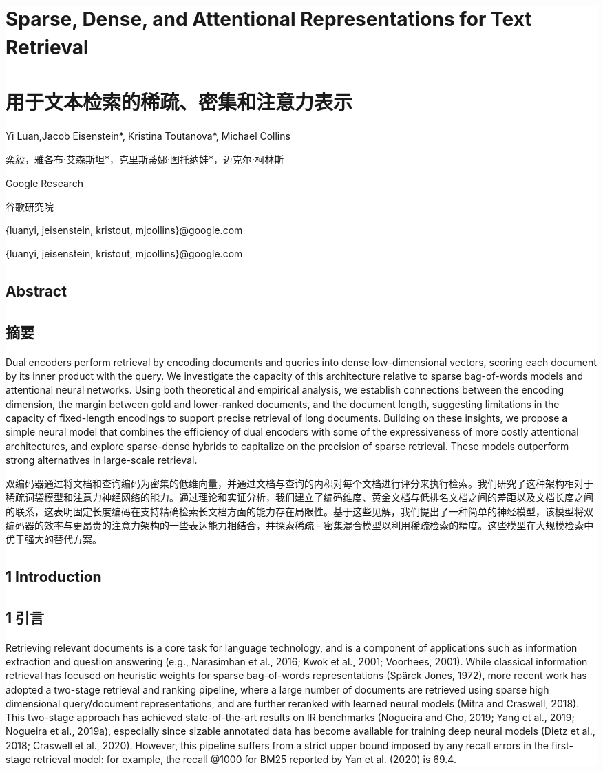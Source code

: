 # Sparse, Dense, and Attentional Representations for Text Retrieval

# 用于文本检索的稀疏、密集和注意力表示

Yi Luan,Jacob Eisenstein*, Kristina Toutanova*, Michael Collins

栾毅，雅各布·艾森斯坦*，克里斯蒂娜·图托纳娃*，迈克尔·柯林斯

Google Research

谷歌研究院

\{luanyi, jeisenstein, kristout, mjcollins\}@google.com

\{luanyi, jeisenstein, kristout, mjcollins\}@google.com

## Abstract

## 摘要

Dual encoders perform retrieval by encoding documents and queries into dense low-dimensional vectors, scoring each document by its inner product with the query. We investigate the capacity of this architecture relative to sparse bag-of-words models and attentional neural networks. Using both theoretical and empirical analysis, we establish connections between the encoding dimension, the margin between gold and lower-ranked documents, and the document length, suggesting limitations in the capacity of fixed-length encodings to support precise retrieval of long documents. Building on these insights, we propose a simple neural model that combines the efficiency of dual encoders with some of the expressiveness of more costly attentional architectures, and explore sparse-dense hybrids to capitalize on the precision of sparse retrieval. These models outperform strong alternatives in large-scale retrieval.

双编码器通过将文档和查询编码为密集的低维向量，并通过文档与查询的内积对每个文档进行评分来执行检索。我们研究了这种架构相对于稀疏词袋模型和注意力神经网络的能力。通过理论和实证分析，我们建立了编码维度、黄金文档与低排名文档之间的差距以及文档长度之间的联系，这表明固定长度编码在支持精确检索长文档方面的能力存在局限性。基于这些见解，我们提出了一种简单的神经模型，该模型将双编码器的效率与更昂贵的注意力架构的一些表达能力相结合，并探索稀疏 - 密集混合模型以利用稀疏检索的精度。这些模型在大规模检索中优于强大的替代方案。

## 1 Introduction

## 1 引言

Retrieving relevant documents is a core task for language technology, and is a component of applications such as information extraction and question answering (e.g., Narasimhan et al., 2016; Kwok et al., 2001; Voorhees, 2001). While classical information retrieval has focused on heuristic weights for sparse bag-of-words representations (Spärck Jones, 1972), more recent work has adopted a two-stage retrieval and ranking pipeline, where a large number of documents are retrieved using sparse high dimensional query/document representations, and are further reranked with learned neural models (Mitra and Craswell, 2018). This two-stage approach has achieved state-of-the-art results on IR benchmarks (Nogueira and Cho, 2019; Yang et al., 2019; Nogueira et al., 2019a), especially since sizable annotated data has become available for training deep neural models (Dietz et al., 2018; Craswell et al., 2020). However, this pipeline suffers from a strict upper bound imposed by any recall errors in the first-stage retrieval model: for example, the recall @1000 for BM25 reported by Yan et al. (2020) is 69.4.
